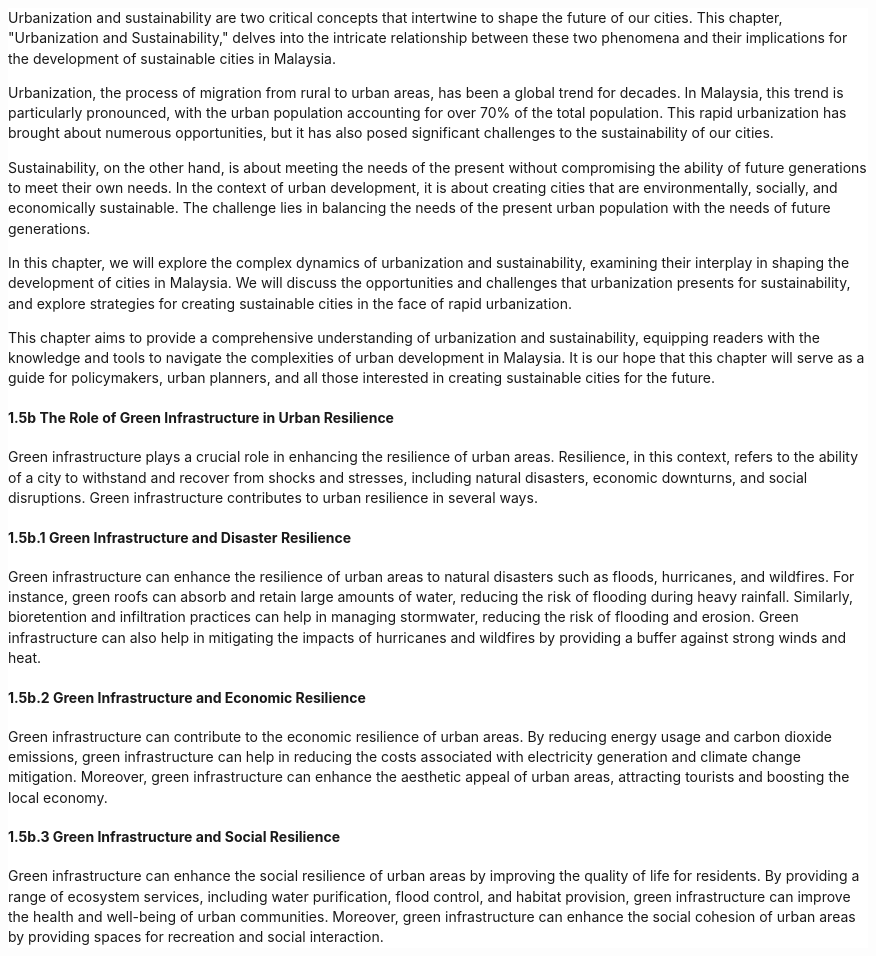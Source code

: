Urbanization and sustainability are two critical concepts that intertwine to shape the future of our cities. This chapter, "Urbanization and Sustainability," delves into the intricate relationship between these two phenomena and their implications for the development of sustainable cities in Malaysia.

Urbanization, the process of migration from rural to urban areas, has been a global trend for decades. In Malaysia, this trend is particularly pronounced, with the urban population accounting for over 70% of the total population. This rapid urbanization has brought about numerous opportunities, but it has also posed significant challenges to the sustainability of our cities.

Sustainability, on the other hand, is about meeting the needs of the present without compromising the ability of future generations to meet their own needs. In the context of urban development, it is about creating cities that are environmentally, socially, and economically sustainable. The challenge lies in balancing the needs of the present urban population with the needs of future generations.

In this chapter, we will explore the complex dynamics of urbanization and sustainability, examining their interplay in shaping the development of cities in Malaysia. We will discuss the opportunities and challenges that urbanization presents for sustainability, and explore strategies for creating sustainable cities in the face of rapid urbanization.

This chapter aims to provide a comprehensive understanding of urbanization and sustainability, equipping readers with the knowledge and tools to navigate the complexities of urban development in Malaysia. It is our hope that this chapter will serve as a guide for policymakers, urban planners, and all those interested in creating sustainable cities for the future.




#### 1.5b The Role of Green Infrastructure in Urban Resilience

Green infrastructure plays a crucial role in enhancing the resilience of urban areas. Resilience, in this context, refers to the ability of a city to withstand and recover from shocks and stresses, including natural disasters, economic downturns, and social disruptions. Green infrastructure contributes to urban resilience in several ways.

#### 1.5b.1 Green Infrastructure and Disaster Resilience

Green infrastructure can enhance the resilience of urban areas to natural disasters such as floods, hurricanes, and wildfires. For instance, green roofs can absorb and retain large amounts of water, reducing the risk of flooding during heavy rainfall. Similarly, bioretention and infiltration practices can help in managing stormwater, reducing the risk of flooding and erosion. Green infrastructure can also help in mitigating the impacts of hurricanes and wildfires by providing a buffer against strong winds and heat.

#### 1.5b.2 Green Infrastructure and Economic Resilience

Green infrastructure can contribute to the economic resilience of urban areas. By reducing energy usage and carbon dioxide emissions, green infrastructure can help in reducing the costs associated with electricity generation and climate change mitigation. Moreover, green infrastructure can enhance the aesthetic appeal of urban areas, attracting tourists and boosting the local economy.

#### 1.5b.3 Green Infrastructure and Social Resilience

Green infrastructure can enhance the social resilience of urban areas by improving the quality of life for residents. By providing a range of ecosystem services, including water purification, flood control, and habitat provision, green infrastructure can improve the health and well-being of urban communities. Moreover, green infrastructure can enhance the social cohesion of urban areas by providing spaces for recreation and social interaction.
